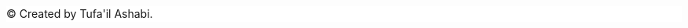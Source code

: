 <footer>
    &copy; Created by Tufa'il Ashabi.
</footer>

<script>
    function login() {
        const username = document.getElementById('username').value;
        const password = document.getElementById('password').value;

        // Cek username dan password (ini hanya contoh sederhana)
        if (username === "ULI" && password === "ULI123%") {
            document.getElementById('user-name').innerText = username;
            document.getElementById('content').style.display = 'block';
            document.querySelector('.login-form').style.display = 'none';
        } else {
            alert('Nama pengguna atau sandi salah. Silakan coba lagi.');
        }
    }

    function showGift() {
        document.getElementById('gift').style.display = 'block';
    }
</script>

</body>
</html>
